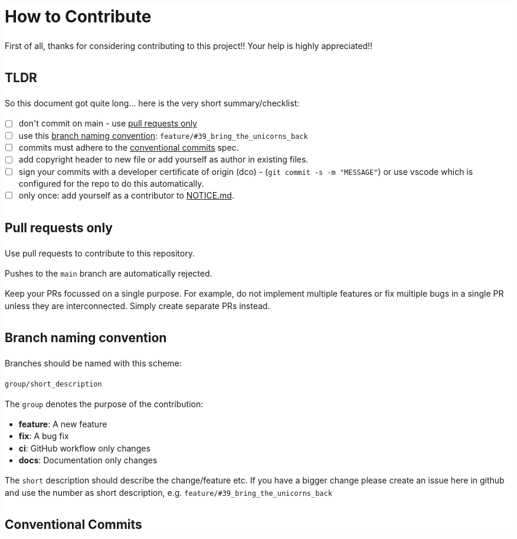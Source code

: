 # How to Contribute

First of all, thanks for considering contributing to this project!! Your help is highly appreciated!!

## TLDR

So this document got quite long... here is the very short summary/checklist:

* [ ] don't commit on main - use [pull requests only](#pull-requests-only)
* [ ] use this [branch naming convention](#branch-naming-convention): `feature/#39_bring_the_unicorns_back`
* [ ] commits must adhere to the [conventional commits](#conventional-commits) spec.
* [ ] add copyright header to new file or add yourself as author in existing files.
* [ ] sign your commits with a developer certificate of origin (dco) - (`git commit -s -m "MESSAGE"`) or use
      vscode which is configured for the repo to do this automatically.
* [ ] only once: add yourself as a contributor to
      [NOTICE.md](https://github.com/boschglobal/doxysphinx/blob/main/NOTICE.md).

## Pull requests only

Use pull requests to contribute to this repository.

Pushes to the `main` branch are automatically rejected.

Keep your PRs focussed on a single purpose.
For example, do not implement multiple features or fix multiple bugs in a single PR unless they are interconnected.
Simply create separate PRs instead.

## Branch naming convention

Branches should be named with this scheme:

```text
group/short_description
```

The `group` denotes the purpose of the contribution:

* **feature**: A new feature
* **fix**: A bug fix
* **ci**: GitHub workflow only changes
* **docs**: Documentation only changes

The `short` description should describe the change/feature etc.
If you have a bigger change please create an issue here in github and use the number as short description,
e.g. `feature/#39_bring_the_unicorns_back`

## Conventional Commits
